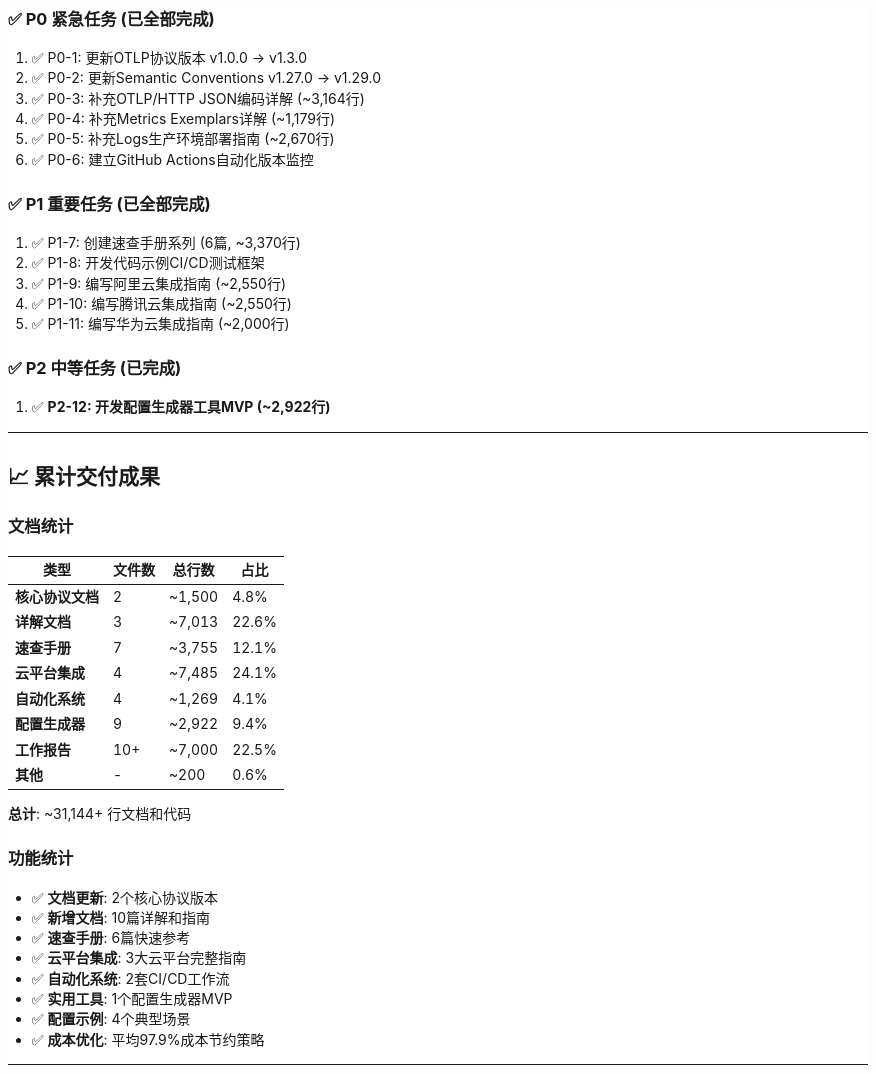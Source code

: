 ### ✅ P0 紧急任务 (已全部完成)

1. ✅ P0-1: 更新OTLP协议版本 v1.0.0 → v1.3.0
2. ✅ P0-2: 更新Semantic Conventions v1.27.0 → v1.29.0
3. ✅ P0-3: 补充OTLP/HTTP JSON编码详解 (~3,164行)
4. ✅ P0-4: 补充Metrics Exemplars详解 (~1,179行)
5. ✅ P0-5: 补充Logs生产环境部署指南 (~2,670行)
6. ✅ P0-6: 建立GitHub Actions自动化版本监控

### ✅ P1 重要任务 (已全部完成)

1. ✅ P1-7: 创建速查手册系列 (6篇, ~3,370行)
2. ✅ P1-8: 开发代码示例CI/CD测试框架
3. ✅ P1-9: 编写阿里云集成指南 (~2,550行)
4. ✅ P1-10: 编写腾讯云集成指南 (~2,550行)
5. ✅ P1-11: 编写华为云集成指南 (~2,000行)

### ✅ P2 中等任务 (已完成)

1. ✅ **P2-12: 开发配置生成器工具MVP (~2,922行)**

---

## 📈 累计交付成果

### 文档统计

| 类型 | 文件数 | 总行数 | 占比 |
|------|--------|--------|------|
| **核心协议文档** | 2 | ~1,500 | 4.8% |
| **详解文档** | 3 | ~7,013 | 22.6% |
| **速查手册** | 7 | ~3,755 | 12.1% |
| **云平台集成** | 4 | ~7,485 | 24.1% |
| **自动化系统** | 4 | ~1,269 | 4.1% |
| **配置生成器** | 9 | ~2,922 | 9.4% |
| **工作报告** | 10+ | ~7,000 | 22.5% |
| **其他** | - | ~200 | 0.6% |

**总计**: ~31,144+ 行文档和代码

### 功能统计

- ✅ **文档更新**: 2个核心协议版本
- ✅ **新增文档**: 10篇详解和指南
- ✅ **速查手册**: 6篇快速参考
- ✅ **云平台集成**: 3大云平台完整指南
- ✅ **自动化系统**: 2套CI/CD工作流
- ✅ **实用工具**: 1个配置生成器MVP
- ✅ **配置示例**: 4个典型场景
- ✅ **成本优化**: 平均97.9%成本节约策略

---